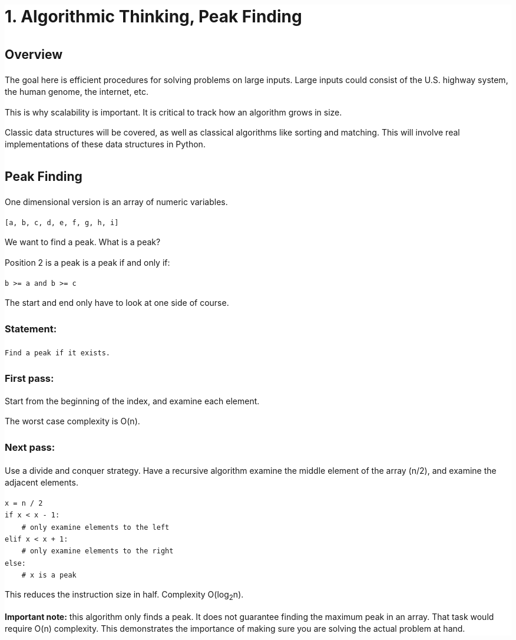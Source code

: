 # 1. Algorithmic Thinking, Peak Finding

## Overview

The goal here is efficient procedures for solving problems on large inputs. Large inputs could consist of the U.S. highway system, the human genome, the internet, etc.

This is why scalability is important. It is critical to track how an algorithm grows in size.

Classic data structures will be covered, as well as classical algorithms like sorting and matching. This will involve real implementations of these data structures in Python.

## Peak Finding

One dimensional version is an array of numeric variables.

`[a, b, c, d, e, f, g, h, i]`

We want to find a peak. What is a peak?

Position 2 is a peak is a peak if and only if:

`b >= a and b >= c`

The start and end only have to look at one side of course.

### Statement:

`Find a peak if it exists.`

### First pass:

Start from the beginning of the index, and examine each element.

The worst case complexity is O(n).

### Next pass:

Use a divide and conquer strategy. Have a recursive algorithm examine the middle element of the array (n/2), and examine the adjacent elements.

```
x = n / 2
if x < x - 1:
    # only examine elements to the left
elif x < x + 1:
    # only examine elements to the right
else:
    # x is a peak
```

This reduces the instruction size in half. Complexity O(log<sub>2</sub>n).

**Important note:** this algorithm only finds a peak. It does not guarantee finding the maximum peak in an array. That task would require O(n) complexity. This demonstrates the importance of making sure you are solving the actual problem at hand.
